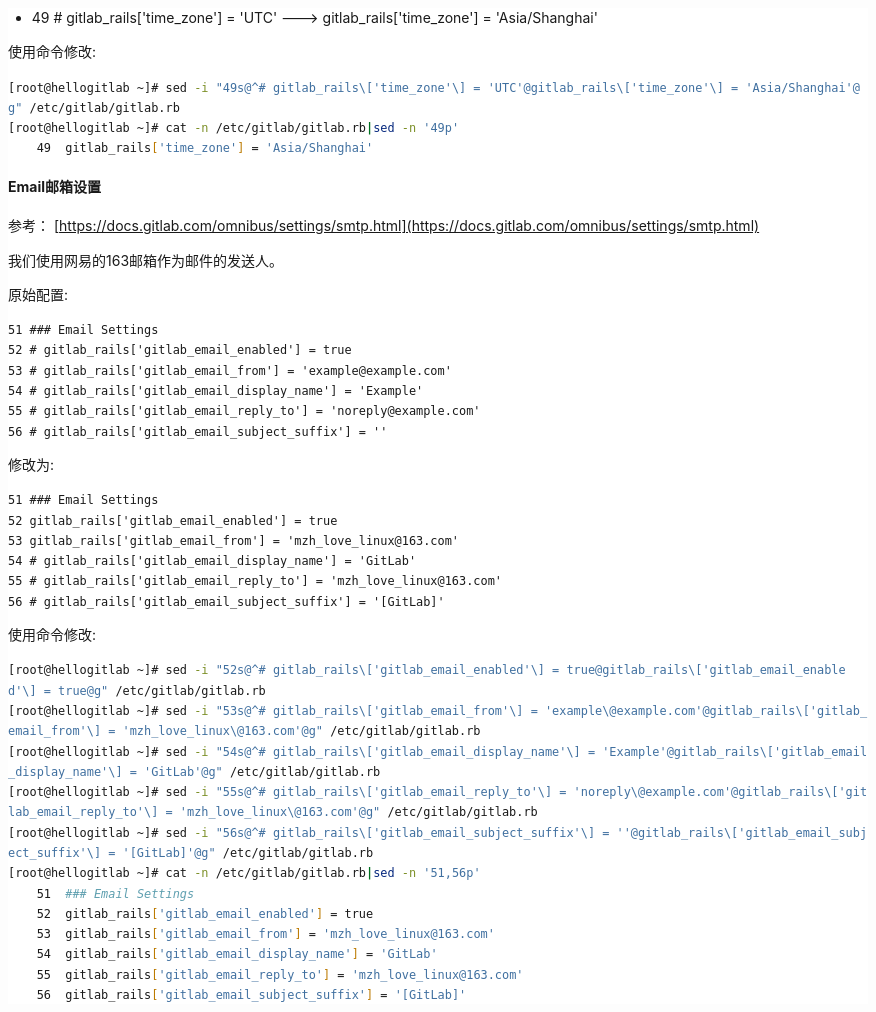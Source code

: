 - 49 # gitlab_rails['time_zone'] = 'UTC'  --->  gitlab_rails['time_zone'] = 'Asia/Shanghai'

使用命令修改:

```sh
[root@hellogitlab ~]# sed -i "49s@^# gitlab_rails\['time_zone'\] = 'UTC'@gitlab_rails\['time_zone'\] = 'Asia/Shanghai'@g" /etc/gitlab/gitlab.rb
[root@hellogitlab ~]# cat -n /etc/gitlab/gitlab.rb|sed -n '49p'
    49  gitlab_rails['time_zone'] = 'Asia/Shanghai'
```

#### Email邮箱设置


参考： [https://docs.gitlab.com/omnibus/settings/smtp.html](https://docs.gitlab.com/omnibus/settings/smtp.html)

我们使用网易的163邮箱作为邮件的发送人。

原始配置:

```
51 ### Email Settings
52 # gitlab_rails['gitlab_email_enabled'] = true
53 # gitlab_rails['gitlab_email_from'] = 'example@example.com'
54 # gitlab_rails['gitlab_email_display_name'] = 'Example'
55 # gitlab_rails['gitlab_email_reply_to'] = 'noreply@example.com'
56 # gitlab_rails['gitlab_email_subject_suffix'] = ''
```

修改为:

```
51 ### Email Settings
52 gitlab_rails['gitlab_email_enabled'] = true
53 gitlab_rails['gitlab_email_from'] = 'mzh_love_linux@163.com'
54 # gitlab_rails['gitlab_email_display_name'] = 'GitLab'
55 # gitlab_rails['gitlab_email_reply_to'] = 'mzh_love_linux@163.com'
56 # gitlab_rails['gitlab_email_subject_suffix'] = '[GitLab]'
```

使用命令修改:

```sh
[root@hellogitlab ~]# sed -i "52s@^# gitlab_rails\['gitlab_email_enabled'\] = true@gitlab_rails\['gitlab_email_enabled'\] = true@g" /etc/gitlab/gitlab.rb
[root@hellogitlab ~]# sed -i "53s@^# gitlab_rails\['gitlab_email_from'\] = 'example\@example.com'@gitlab_rails\['gitlab_email_from'\] = 'mzh_love_linux\@163.com'@g" /etc/gitlab/gitlab.rb
[root@hellogitlab ~]# sed -i "54s@^# gitlab_rails\['gitlab_email_display_name'\] = 'Example'@gitlab_rails\['gitlab_email_display_name'\] = 'GitLab'@g" /etc/gitlab/gitlab.rb
[root@hellogitlab ~]# sed -i "55s@^# gitlab_rails\['gitlab_email_reply_to'\] = 'noreply\@example.com'@gitlab_rails\['gitlab_email_reply_to'\] = 'mzh_love_linux\@163.com'@g" /etc/gitlab/gitlab.rb
[root@hellogitlab ~]# sed -i "56s@^# gitlab_rails\['gitlab_email_subject_suffix'\] = ''@gitlab_rails\['gitlab_email_subject_suffix'\] = '[GitLab]'@g" /etc/gitlab/gitlab.rb
[root@hellogitlab ~]# cat -n /etc/gitlab/gitlab.rb|sed -n '51,56p'
    51  ### Email Settings
    52  gitlab_rails['gitlab_email_enabled'] = true
    53  gitlab_rails['gitlab_email_from'] = 'mzh_love_linux@163.com'
    54  gitlab_rails['gitlab_email_display_name'] = 'GitLab'
    55  gitlab_rails['gitlab_email_reply_to'] = 'mzh_love_linux@163.com'
    56  gitlab_rails['gitlab_email_subject_suffix'] = '[GitLab]'
```
